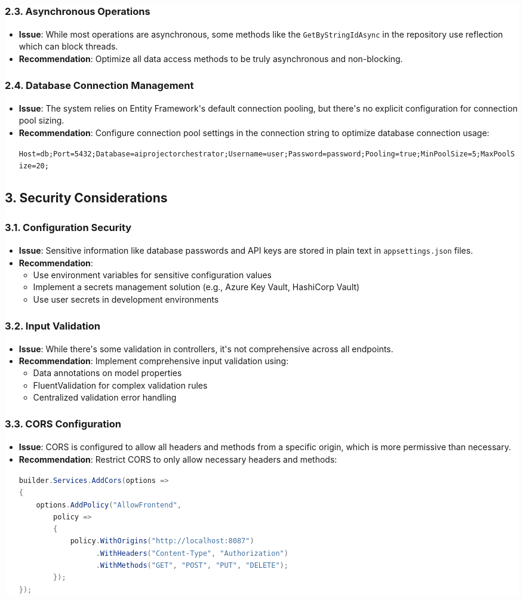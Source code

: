 ### 2.3. Asynchronous Operations
- **Issue**: While most operations are asynchronous, some methods like the `GetByStringIdAsync` in the repository use reflection which can block threads.
- **Recommendation**: Optimize all data access methods to be truly asynchronous and non-blocking.

### 2.4. Database Connection Management
- **Issue**: The system relies on Entity Framework's default connection pooling, but there's no explicit configuration for connection pool sizing.
- **Recommendation**: Configure connection pool settings in the connection string to optimize database connection usage:
  ```
  Host=db;Port=5432;Database=aiprojectorchestrator;Username=user;Password=password;Pooling=true;MinPoolSize=5;MaxPoolSize=20;
  ```

## 3. Security Considerations

### 3.1. Configuration Security
- **Issue**: Sensitive information like database passwords and API keys are stored in plain text in `appsettings.json` files.
- **Recommendation**: 
  - Use environment variables for sensitive configuration values
  - Implement a secrets management solution (e.g., Azure Key Vault, HashiCorp Vault)
  - Use user secrets in development environments

### 3.2. Input Validation
- **Issue**: While there's some validation in controllers, it's not comprehensive across all endpoints.
- **Recommendation**: Implement comprehensive input validation using:
  - Data annotations on model properties
  - FluentValidation for complex validation rules
  - Centralized validation error handling

### 3.3. CORS Configuration
- **Issue**: CORS is configured to allow all headers and methods from a specific origin, which is more permissive than necessary.
- **Recommendation**: Restrict CORS to only allow necessary headers and methods:
  ```csharp
  builder.Services.AddCors(options =>
  {
      options.AddPolicy("AllowFrontend",
          policy =>
          {
              policy.WithOrigins("http://localhost:8087")
                    .WithHeaders("Content-Type", "Authorization")
                    .WithMethods("GET", "POST", "PUT", "DELETE");
          });
  });
  ```
